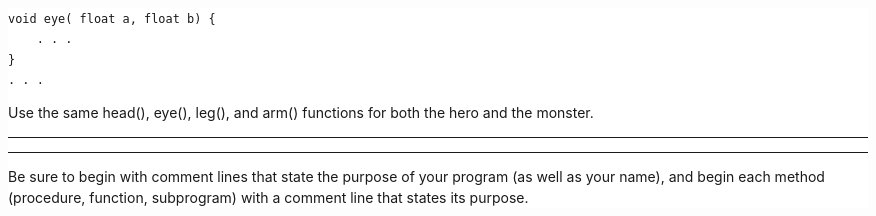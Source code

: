 	void eye( float a, float b) {
		. . .
	}
	. . .
</PRE>



<P>
Use the same head(), eye(), leg(), and arm() functions
for both the hero and the monster.

<HR>
<HR>




<P>
Be sure to begin with comment lines that state the purpose of your program
(as well as your name),
and begin each method (procedure, function, subprogram)
with a comment line that states its purpose.
